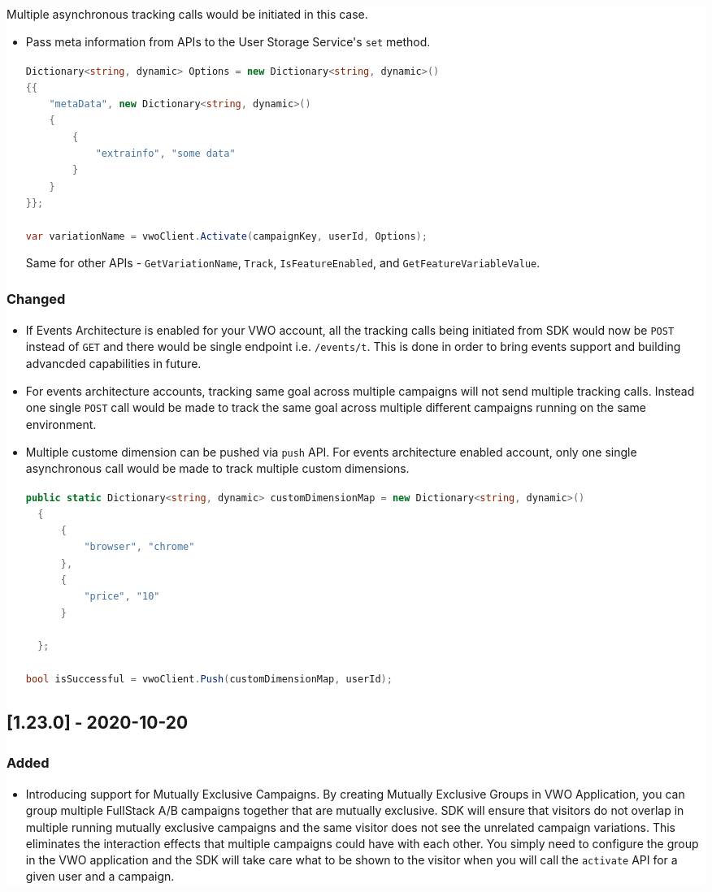   Multiple asynchronous tracking calls would be initiated in this case.

- Pass meta information from APIs to the User Storage Service's `set` method.

    ```c#
    Dictionary<string, dynamic> Options = new Dictionary<string, dynamic>()
    {{
        "metaData", new Dictionary<string, dynamic>()
        {
            {
                "extrainfo", "some data"
            }
        }
    }};

    var variationName = vwoClient.Activate(campaignKey, userId, Options);
    ```

    Same for other APIs - `GetVariationName`, `Track`, `IsFeatureEnabled`, and `GetFeatureVariableValue`.

### Changed

- If Events Architecture is enabled for your VWO account, all the tracking calls being initiated from SDK would now be `POST` instead of `GET` and there would be single endpoint i.e. `/events/t`. This is done in order to bring events support and building advancded capabilities in future.

- For events architecture accounts, tracking same goal across multiple campaigns will not send multiple tracking calls. Instead one single `POST` call would be made to track the same goal across multiple different campaigns running on the same environment.

- Multiple custome dimension can be pushed via `push` API. For events architecture enabled account, only one single asynchronous call would be made to track multiple custom dimensions.

  ```c#
  public static Dictionary<string, dynamic> customDimensionMap = new Dictionary<string, dynamic>()
    {
        {
            "browser", "chrome"
        },
        {
            "price", "10"
        }

    };

  bool isSuccessful = vwoClient.Push(customDimensionMap, userId);
  ```

## [1.23.0] - 2020-10-20

### Added

- Introducing support for Mutually Exclusive Campaigns. By creating Mutually Exclusive Groups in VWO Application, you can group multiple FullStack A/B campaigns together that are mutually exclusive. SDK will ensure that visitors do not overlap in multiple running mutually exclusive campaigns and the same visitor does not see the unrelated campaign variations. This eliminates the interaction effects that multiple campaigns could have with each other. You simply need to configure the group in the VWO application and the SDK will take care what to be shown to the visitor when you will call the `activate` API for a given user and a campaign.
